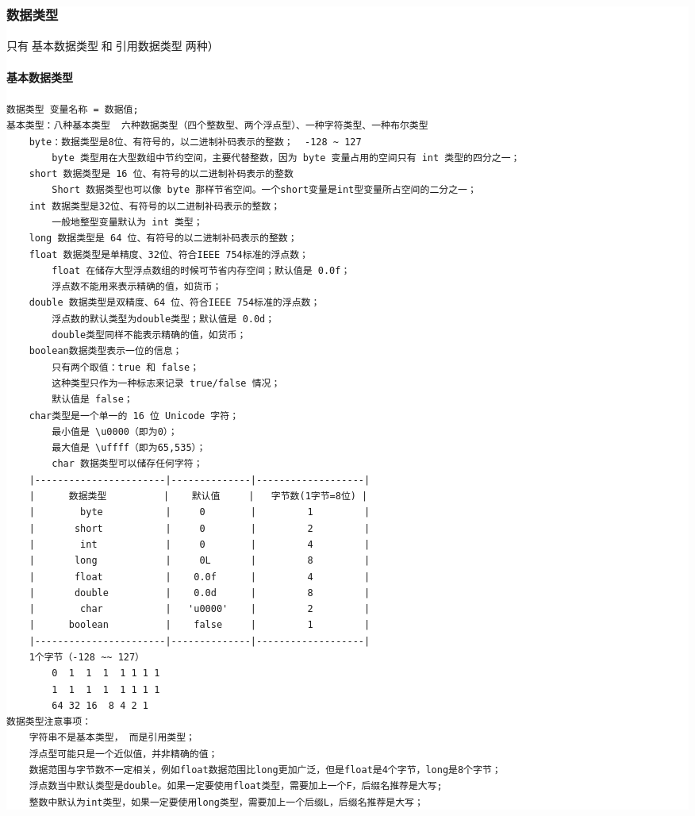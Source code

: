 ### 数据类型

只有 基本数据类型 和 引用数据类型 两种）

#### 基本数据类型

    数据类型 变量名称 = 数据值;
    基本类型：八种基本类型  六种数据类型（四个整数型、两个浮点型）、一种字符类型、一种布尔类型
        byte：数据类型是8位、有符号的，以二进制补码表示的整数；  -128 ~ 127
            byte 类型用在大型数组中节约空间，主要代替整数，因为 byte 变量占用的空间只有 int 类型的四分之一；
        short 数据类型是 16 位、有符号的以二进制补码表示的整数   
            Short 数据类型也可以像 byte 那样节省空间。一个short变量是int型变量所占空间的二分之一；
        int 数据类型是32位、有符号的以二进制补码表示的整数；
            一般地整型变量默认为 int 类型；
        long 数据类型是 64 位、有符号的以二进制补码表示的整数；
        float 数据类型是单精度、32位、符合IEEE 754标准的浮点数；
            float 在储存大型浮点数组的时候可节省内存空间；默认值是 0.0f；
            浮点数不能用来表示精确的值，如货币；
        double 数据类型是双精度、64 位、符合IEEE 754标准的浮点数；
            浮点数的默认类型为double类型；默认值是 0.0d；
            double类型同样不能表示精确的值，如货币；
        boolean数据类型表示一位的信息；
            只有两个取值：true 和 false；
            这种类型只作为一种标志来记录 true/false 情况；
            默认值是 false；
        char类型是一个单一的 16 位 Unicode 字符；
            最小值是 \u0000（即为0）；
            最大值是 \uffff（即为65,535）；
            char 数据类型可以储存任何字符；
        |-----------------------|--------------|-------------------|   
        |      数据类型	         |    默认值     |   字节数(1字节=8位) | 
        |        byte	        |     0        |         1         |
        |       short	        |     0        |         2         |
        |        int	        |     0        |         4         |
        |       long	        |     0L       |         8         |
        |       float	        |    0.0f      |         4         |
        |       double	        |    0.0d      |         8         |
        |        char	        |   'u0000'    |         2         |
        |      boolean	        |    false     |         1         |
        |-----------------------|--------------|-------------------| 
        1个字节（-128 ~~ 127）
            0  1  1  1  1 1 1 1
            1  1  1  1  1 1 1 1
            64 32 16  8 4 2 1
    数据类型注意事项：
        字符串不是基本类型， 而是引用类型；
        浮点型可能只是一个近似值，并非精确的值；
        数据范围与字节数不一定相关，例如float数据范围比long更加广泛，但是float是4个字节，long是8个字节；
        浮点数当中默认类型是double。如果一定要使用float类型，需要加上一个F，后缀名推荐是大写;
        整数中默认为int类型，如果一定要使用long类型，需要加上一个后缀L，后缀名推荐是大写；
